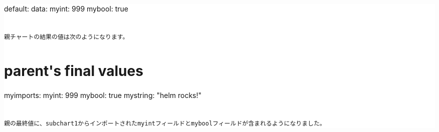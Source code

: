 default:
  data:
    myint: 999
    mybool: true
```

親チャートの結果の値は次のようになります。

```
# parent's final values

myimports:
  myint: 999
  mybool: true
  mystring: "helm rocks!"
```

親の最終値に、subchart1からインポートされたmyintフィールドとmyboolフィールドが含まれるようになりました。
